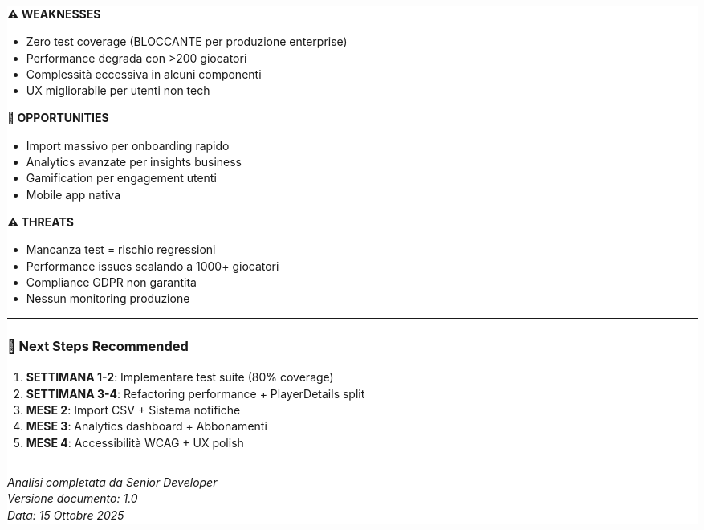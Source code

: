 **⚠️ WEAKNESSES**
- Zero test coverage (BLOCCANTE per produzione enterprise)
- Performance degrada con >200 giocatori
- Complessità eccessiva in alcuni componenti
- UX migliorabile per utenti non tech

**🎯 OPPORTUNITIES**
- Import massivo per onboarding rapido
- Analytics avanzate per insights business
- Gamification per engagement utenti
- Mobile app nativa

**⚠️ THREATS**
- Mancanza test = rischio regressioni
- Performance issues scalando a 1000+ giocatori
- Compliance GDPR non garantita
- Nessun monitoring produzione

---

### 🚀 Next Steps Recommended

1. **SETTIMANA 1-2**: Implementare test suite (80% coverage)
2. **SETTIMANA 3-4**: Refactoring performance + PlayerDetails split
3. **MESE 2**: Import CSV + Sistema notifiche
4. **MESE 3**: Analytics dashboard + Abbonamenti
5. **MESE 4**: Accessibilità WCAG + UX polish

---

*Analisi completata da Senior Developer*  
*Versione documento: 1.0*  
*Data: 15 Ottobre 2025*

